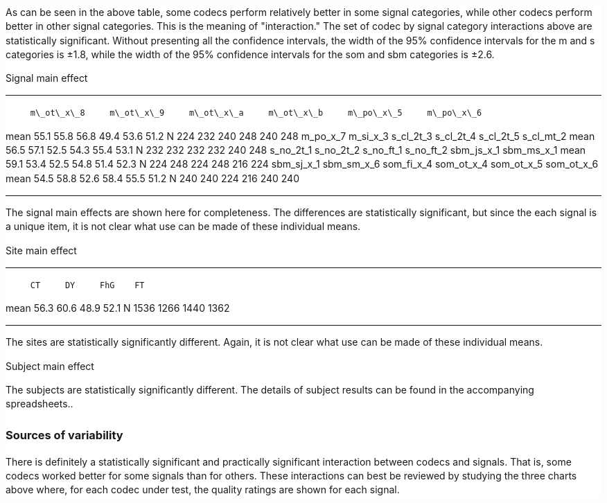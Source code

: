 As can be seen in the above table, some codecs perform relatively better
in some signal categories, while other codecs perform better in other
signal categories. This is the meaning of "interaction." The set of
codec by signal category interactions above are statistically
significant. Without presenting all the confidence intervals, the width
of the 95% confidence intervals for the m and s categories is ±1.8,
while the width of the 95% confidence intervals for the som and sbm
categories is ±2.6.

Signal main effect

  ------ --------------- --------------- --------------- --------------- --------------- ---------------
         m\_ot\_x\_8     m\_ot\_x\_9     m\_ot\_x\_a     m\_ot\_x\_b     m\_po\_x\_5     m\_po\_x\_6
  mean   55.1            55.8            56.8            49.4            53.6            51.2
  N      224             232             240             248             240             248
         m\_po\_x\_7     m\_si\_x\_3     s\_cl\_2t\_3    s\_cl\_2t\_4    s\_cl\_2t\_5    s\_cl\_mt\_2
  mean   56.5            57.1            52.5            54.3            55.4            53.1
  N      232             232             232             232             240             248
         s\_no\_2t\_1    s\_no\_2t\_2    s\_no\_ft\_1    s\_no\_ft\_2    sbm\_js\_x\_1   sbm\_ms\_x\_1
  mean   59.1            53.4            52.5            54.8            51.4            52.3
  N      224             248             224             248             216             224
         sbm\_sj\_x\_1   sbm\_sm\_x\_6   som\_fi\_x\_4   som\_ot\_x\_4   som\_ot\_x\_5   som\_ot\_x\_6
  mean   54.5            58.8            52.6            58.4            55.5            51.2
  N      240             240             224             216             240             240
  ------ --------------- --------------- --------------- --------------- --------------- ---------------

The signal main effects are shown here for completeness. The differences
are statistically significant, but since the each signal is a unique
item, it is not clear what use can be made of these individual means.

Site main effect

  ------ ------ ------ ------ ------
         CT     DY     FhG    FT
  mean   56.3   60.6   48.9   52.1
  N      1536   1266   1440   1362
  ------ ------ ------ ------ ------

The sites are statistically significantly different. Again, it is not
clear what use can be made of these individual means.

Subject main effect

The subjects are statistically significantly different. The details of
subject results can be found in the accompanying spreadsheets..

### Sources of variability

There is definitely a statistically significant and practically
significant interaction between codecs and signals. That is, some codecs
worked better for some signals than for others. These interactions can
best be reviewed by studying the three charts above where, for each
codec under test, the quality ratings are shown for each signal.
